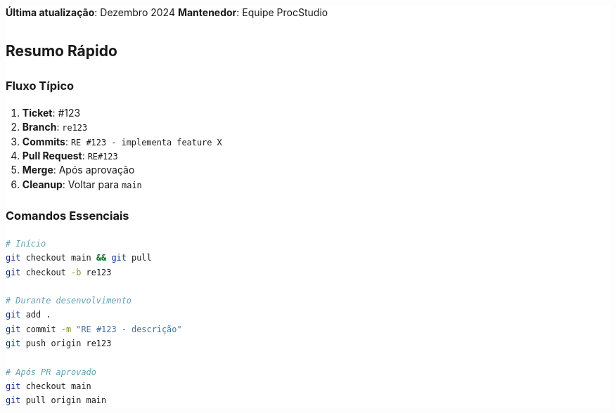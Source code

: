 **Última atualização**: Dezembro 2024
**Mantenedor**: Equipe ProcStudio

## Resumo Rápido

### Fluxo Típico

1. **Ticket**: #123
2. **Branch**: `re123`
3. **Commits**: `RE #123 - implementa feature X`
4. **Pull Request**: `RE#123`
5. **Merge**: Após aprovação
6. **Cleanup**: Voltar para `main`

### Comandos Essenciais

```bash
# Início
git checkout main && git pull
git checkout -b re123

# Durante desenvolvimento
git add .
git commit -m "RE #123 - descrição"
git push origin re123

# Após PR aprovado
git checkout main
git pull origin main
```

